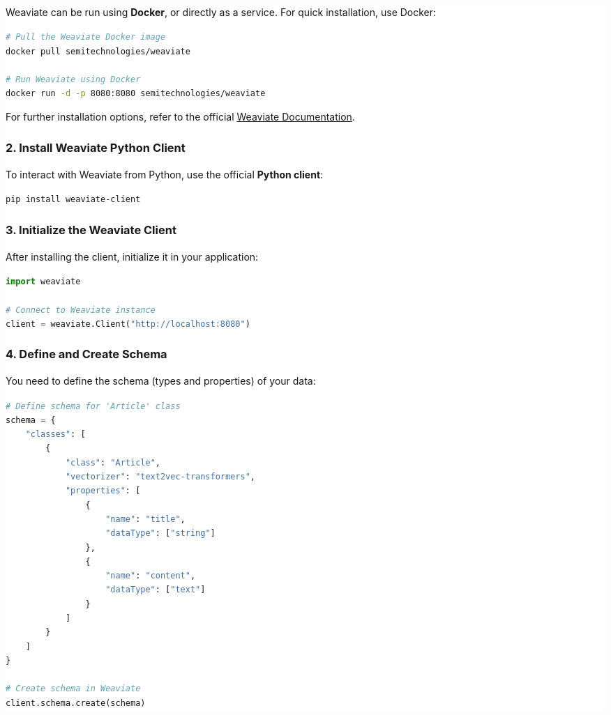 Weaviate can be run using **Docker**, or directly as a service. For quick installation, use Docker:

```bash
# Pull the Weaviate Docker image
docker pull semitechnologies/weaviate

# Run Weaviate using Docker
docker run -d -p 8080:8080 semitechnologies/weaviate
```

For further installation options, refer to the official [Weaviate Documentation](https://weaviate.io/docs/).

### **2. Install Weaviate Python Client**

To interact with Weaviate from Python, use the official **Python client**:

```bash
pip install weaviate-client
```

### **3. Initialize the Weaviate Client**

After installing the client, initialize it in your application:

```python
import weaviate

# Connect to Weaviate instance
client = weaviate.Client("http://localhost:8080")
```

### **4. Define and Create Schema**

You need to define the schema (types and properties) of your data:

```python
# Define schema for 'Article' class
schema = {
    "classes": [
        {
            "class": "Article",
            "vectorizer": "text2vec-transformers",
            "properties": [
                {
                    "name": "title",
                    "dataType": ["string"]
                },
                {
                    "name": "content",
                    "dataType": ["text"]
                }
            ]
        }
    ]
}

# Create schema in Weaviate
client.schema.create(schema)
```
